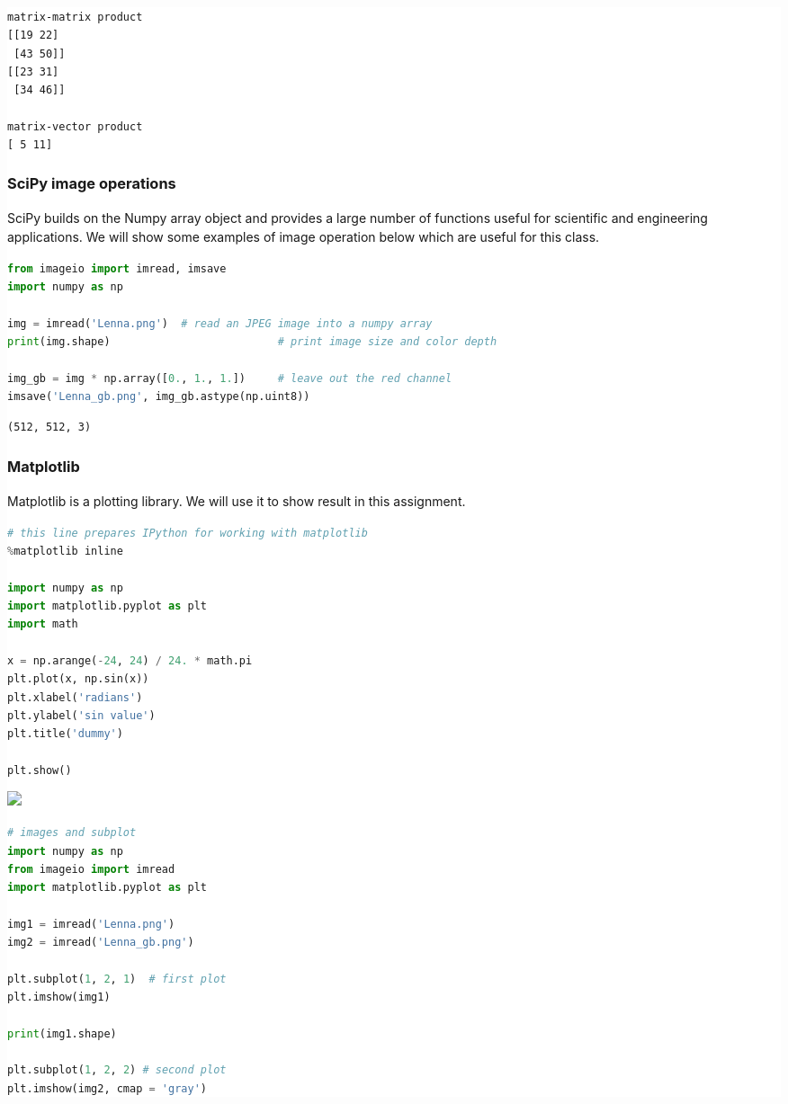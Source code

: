     matrix-matrix product
    [[19 22]
     [43 50]]
    [[23 31]
     [34 46]]
    
    matrix-vector product
    [ 5 11]

### SciPy image operations

SciPy builds on the Numpy array object and provides a large number of functions useful for scientific and engineering applications. We will show some examples of image operation below which are useful for this class. 

```python
from imageio import imread, imsave
import numpy as np

img = imread('Lenna.png')  # read an JPEG image into a numpy array
print(img.shape)                          # print image size and color depth

img_gb = img * np.array([0., 1., 1.])     # leave out the red channel
imsave('Lenna_gb.png', img_gb.astype(np.uint8))
```

    (512, 512, 3)

### Matplotlib

Matplotlib is a plotting library. We will use it to show result in this assignment.

```python
# this line prepares IPython for working with matplotlib
%matplotlib inline  

import numpy as np
import matplotlib.pyplot as plt
import math

x = np.arange(-24, 24) / 24. * math.pi
plt.plot(x, np.sin(x))
plt.xlabel('radians')
plt.ylabel('sin value')
plt.title('dummy')

plt.show()
```

![](assignment1_15_0.png)

```python
# images and subplot
import numpy as np
from imageio import imread
import matplotlib.pyplot as plt

img1 = imread('Lenna.png')
img2 = imread('Lenna_gb.png')

plt.subplot(1, 2, 1)  # first plot
plt.imshow(img1)

print(img1.shape)

plt.subplot(1, 2, 2) # second plot
plt.imshow(img2, cmap = 'gray')
```